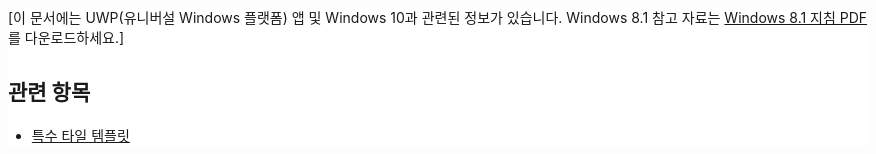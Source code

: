 \[이 문서에는 UWP(유니버설 Windows 플랫폼) 앱 및 Windows 10과 관련된 정보가 있습니다. Windows 8.1 참고 자료는 [Windows 8.1 지침 PDF](https://go.microsoft.com/fwlink/p/?linkid=258743)를 다운로드하세요.\]

## <span id="related_topics"> </span>관련 항목



* [특수 타일 템플릿](tiles-and-notifications-special-tile-templates-catalog.md)
 

 









